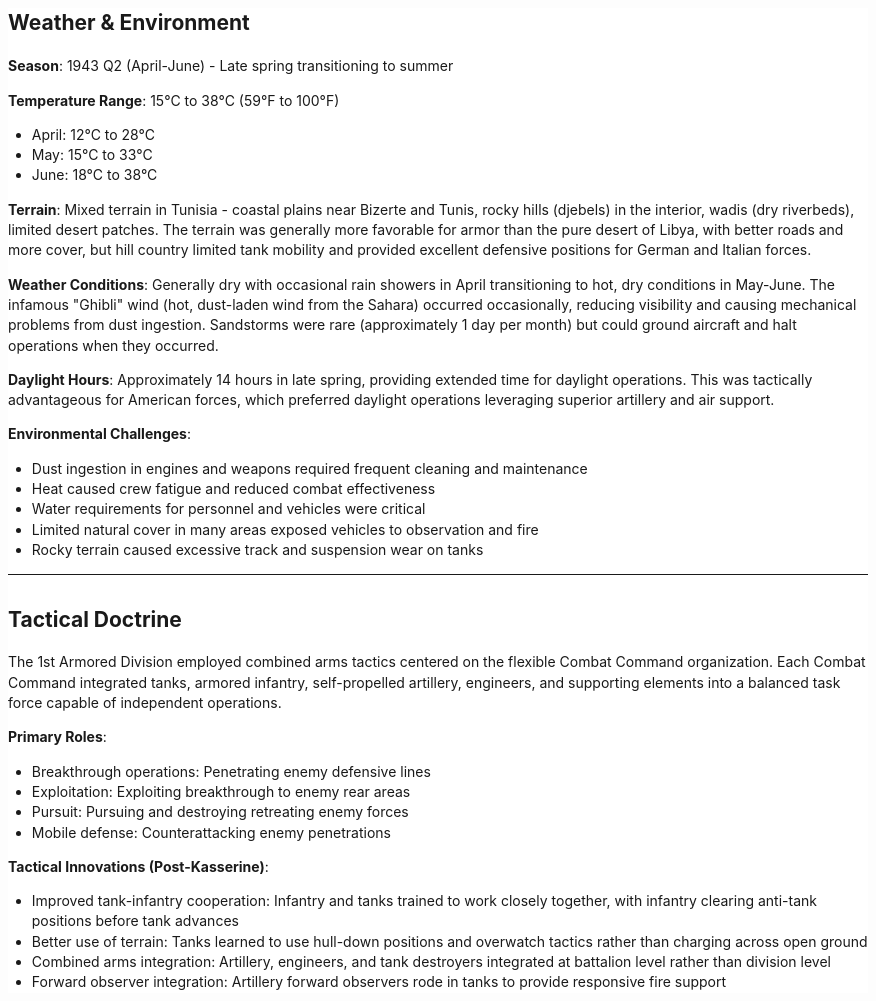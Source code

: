## Weather & Environment

**Season**: 1943 Q2 (April-June) - Late spring transitioning to summer

**Temperature Range**: 15°C to 38°C (59°F to 100°F)
- April: 12°C to 28°C
- May: 15°C to 33°C
- June: 18°C to 38°C

**Terrain**: Mixed terrain in Tunisia - coastal plains near Bizerte and Tunis, rocky hills (djebels) in the interior, wadis (dry riverbeds), limited desert patches. The terrain was generally more favorable for armor than the pure desert of Libya, with better roads and more cover, but hill country limited tank mobility and provided excellent defensive positions for German and Italian forces.

**Weather Conditions**: Generally dry with occasional rain showers in April transitioning to hot, dry conditions in May-June. The infamous "Ghibli" wind (hot, dust-laden wind from the Sahara) occurred occasionally, reducing visibility and causing mechanical problems from dust ingestion. Sandstorms were rare (approximately 1 day per month) but could ground aircraft and halt operations when they occurred.

**Daylight Hours**: Approximately 14 hours in late spring, providing extended time for daylight operations. This was tactically advantageous for American forces, which preferred daylight operations leveraging superior artillery and air support.

**Environmental Challenges**:
- Dust ingestion in engines and weapons required frequent cleaning and maintenance
- Heat caused crew fatigue and reduced combat effectiveness
- Water requirements for personnel and vehicles were critical
- Limited natural cover in many areas exposed vehicles to observation and fire
- Rocky terrain caused excessive track and suspension wear on tanks

---

## Tactical Doctrine

The 1st Armored Division employed combined arms tactics centered on the flexible Combat Command organization. Each Combat Command integrated tanks, armored infantry, self-propelled artillery, engineers, and supporting elements into a balanced task force capable of independent operations.

**Primary Roles**:
- Breakthrough operations: Penetrating enemy defensive lines
- Exploitation: Exploiting breakthrough to enemy rear areas
- Pursuit: Pursuing and destroying retreating enemy forces
- Mobile defense: Counterattacking enemy penetrations

**Tactical Innovations (Post-Kasserine)**:
- Improved tank-infantry cooperation: Infantry and tanks trained to work closely together, with infantry clearing anti-tank positions before tank advances
- Better use of terrain: Tanks learned to use hull-down positions and overwatch tactics rather than charging across open ground
- Combined arms integration: Artillery, engineers, and tank destroyers integrated at battalion level rather than division level
- Forward observer integration: Artillery forward observers rode in tanks to provide responsive fire support
